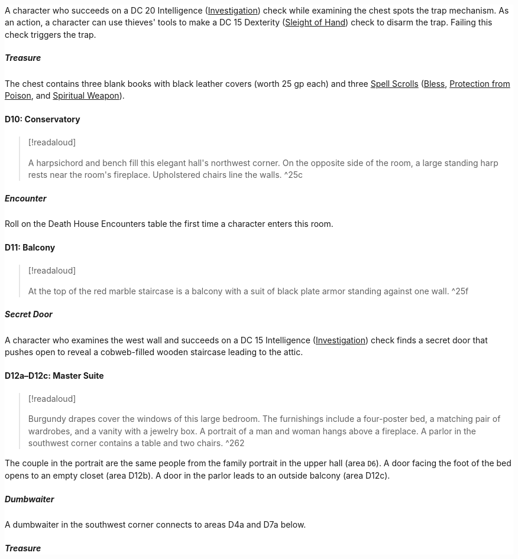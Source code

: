 A character who succeeds on a DC 20 Intelligence ([Investigation](Mechanics/Rules/skills.md#Investigation)) check while examining the chest spots the trap mechanism. As an action, a character can use thieves' tools to make a DC 15 Dexterity ([Sleight of Hand](Mechanics/Rules/skills.md#Sleight%20of%20Hand)) check to disarm the trap. Failing this check triggers the trap.

##### Treasure

The chest contains three blank books with black leather covers (worth 25 gp each) and three [Spell Scrolls](Mechanics/items/spell-scroll-dmg.md) ([Bless](Mechanics/spells/bless.md), [Protection from Poison](Mechanics/spells/protection-from-poison.md), and [Spiritual Weapon](Mechanics/spells/spiritual-weapon.md)).

#### D10: Conservatory

> [!readaloud] 
> 
> A harpsichord and bench fill this elegant hall's northwest corner. On the opposite side of the room, a large standing harp rests near the room's fireplace. Upholstered chairs line the walls.
^25c

##### Encounter

Roll on the Death House Encounters table the first time a character enters this room.

#### D11: Balcony

> [!readaloud] 
> 
> At the top of the red marble staircase is a balcony with a suit of black plate armor standing against one wall.
^25f

##### Secret Door

A character who examines the west wall and succeeds on a DC 15 Intelligence ([Investigation](Mechanics/Rules/skills.md#Investigation)) check finds a secret door that pushes open to reveal a cobweb-filled wooden staircase leading to the attic.

#### D12a–D12c: Master Suite

> [!readaloud] 
> 
> Burgundy drapes cover the windows of this large bedroom. The furnishings include a four-poster bed, a matching pair of wardrobes, and a vanity with a jewelry box. A portrait of a man and woman hangs above a fireplace. A parlor in the southwest corner contains a table and two chairs.
^262

The couple in the portrait are the same people from the family portrait in the upper hall (area `D6`). A door facing the foot of the bed opens to an empty closet (area D12b). A door in the parlor leads to an outside balcony (area D12c).

##### Dumbwaiter

A dumbwaiter in the southwest corner connects to areas D4a and D7a below.

##### Treasure

